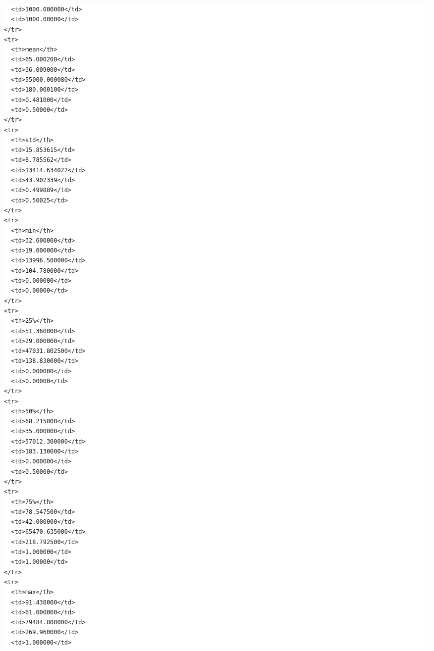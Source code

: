       <td>1000.000000</td>
      <td>1000.00000</td>
    </tr>
    <tr>
      <th>mean</th>
      <td>65.000200</td>
      <td>36.009000</td>
      <td>55000.000080</td>
      <td>180.000100</td>
      <td>0.481000</td>
      <td>0.50000</td>
    </tr>
    <tr>
      <th>std</th>
      <td>15.853615</td>
      <td>8.785562</td>
      <td>13414.634022</td>
      <td>43.902339</td>
      <td>0.499889</td>
      <td>0.50025</td>
    </tr>
    <tr>
      <th>min</th>
      <td>32.600000</td>
      <td>19.000000</td>
      <td>13996.500000</td>
      <td>104.780000</td>
      <td>0.000000</td>
      <td>0.00000</td>
    </tr>
    <tr>
      <th>25%</th>
      <td>51.360000</td>
      <td>29.000000</td>
      <td>47031.802500</td>
      <td>138.830000</td>
      <td>0.000000</td>
      <td>0.00000</td>
    </tr>
    <tr>
      <th>50%</th>
      <td>68.215000</td>
      <td>35.000000</td>
      <td>57012.300000</td>
      <td>183.130000</td>
      <td>0.000000</td>
      <td>0.50000</td>
    </tr>
    <tr>
      <th>75%</th>
      <td>78.547500</td>
      <td>42.000000</td>
      <td>65470.635000</td>
      <td>218.792500</td>
      <td>1.000000</td>
      <td>1.00000</td>
    </tr>
    <tr>
      <th>max</th>
      <td>91.430000</td>
      <td>61.000000</td>
      <td>79484.800000</td>
      <td>269.960000</td>
      <td>1.000000</td>